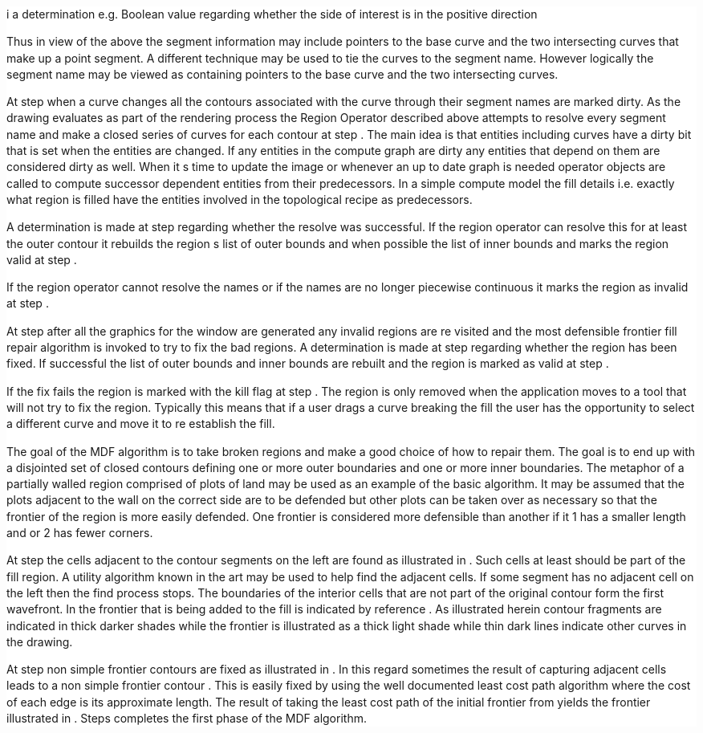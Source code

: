  i a determination e.g. Boolean value regarding whether the side of interest is in the positive direction 

Thus in view of the above the segment information may include pointers to the base curve and the two intersecting curves that make up a point segment. A different technique may be used to tie the curves to the segment name. However logically the segment name may be viewed as containing pointers to the base curve and the two intersecting curves.

At step when a curve changes all the contours associated with the curve through their segment names are marked dirty. As the drawing evaluates as part of the rendering process the Region Operator described above attempts to resolve every segment name and make a closed series of curves for each contour at step . The main idea is that entities including curves have a dirty bit that is set when the entities are changed. If any entities in the compute graph are dirty any entities that depend on them are considered dirty as well. When it s time to update the image or whenever an up to date graph is needed operator objects are called to compute successor dependent entities from their predecessors. In a simple compute model the fill details i.e. exactly what region is filled have the entities involved in the topological recipe as predecessors.

A determination is made at step regarding whether the resolve was successful. If the region operator can resolve this for at least the outer contour it rebuilds the region s list of outer bounds and when possible the list of inner bounds and marks the region valid at step .

If the region operator cannot resolve the names or if the names are no longer piecewise continuous it marks the region as invalid at step .

At step after all the graphics for the window are generated any invalid regions are re visited and the most defensible frontier fill repair algorithm is invoked to try to fix the bad regions. A determination is made at step regarding whether the region has been fixed. If successful the list of outer bounds and inner bounds are rebuilt and the region is marked as valid at step .

If the fix fails the region is marked with the kill flag at step . The region is only removed when the application moves to a tool that will not try to fix the region. Typically this means that if a user drags a curve breaking the fill the user has the opportunity to select a different curve and move it to re establish the fill.

The goal of the MDF algorithm is to take broken regions and make a good choice of how to repair them. The goal is to end up with a disjointed set of closed contours defining one or more outer boundaries and one or more inner boundaries. The metaphor of a partially walled region comprised of plots of land may be used as an example of the basic algorithm. It may be assumed that the plots adjacent to the wall on the correct side are to be defended but other plots can be taken over as necessary so that the frontier of the region is more easily defended. One frontier is considered more defensible than another if it 1 has a smaller length and or 2 has fewer corners.

At step the cells adjacent to the contour segments on the left are found as illustrated in . Such cells at least should be part of the fill region. A utility algorithm known in the art may be used to help find the adjacent cells. If some segment has no adjacent cell on the left then the find process stops. The boundaries of the interior cells that are not part of the original contour form the first wavefront. In the frontier that is being added to the fill is indicated by reference . As illustrated herein contour fragments are indicated in thick darker shades while the frontier is illustrated as a thick light shade while thin dark lines indicate other curves in the drawing.

At step non simple frontier contours are fixed as illustrated in . In this regard sometimes the result of capturing adjacent cells leads to a non simple frontier contour . This is easily fixed by using the well documented least cost path algorithm where the cost of each edge is its approximate length. The result of taking the least cost path of the initial frontier from yields the frontier illustrated in . Steps completes the first phase of the MDF algorithm.
